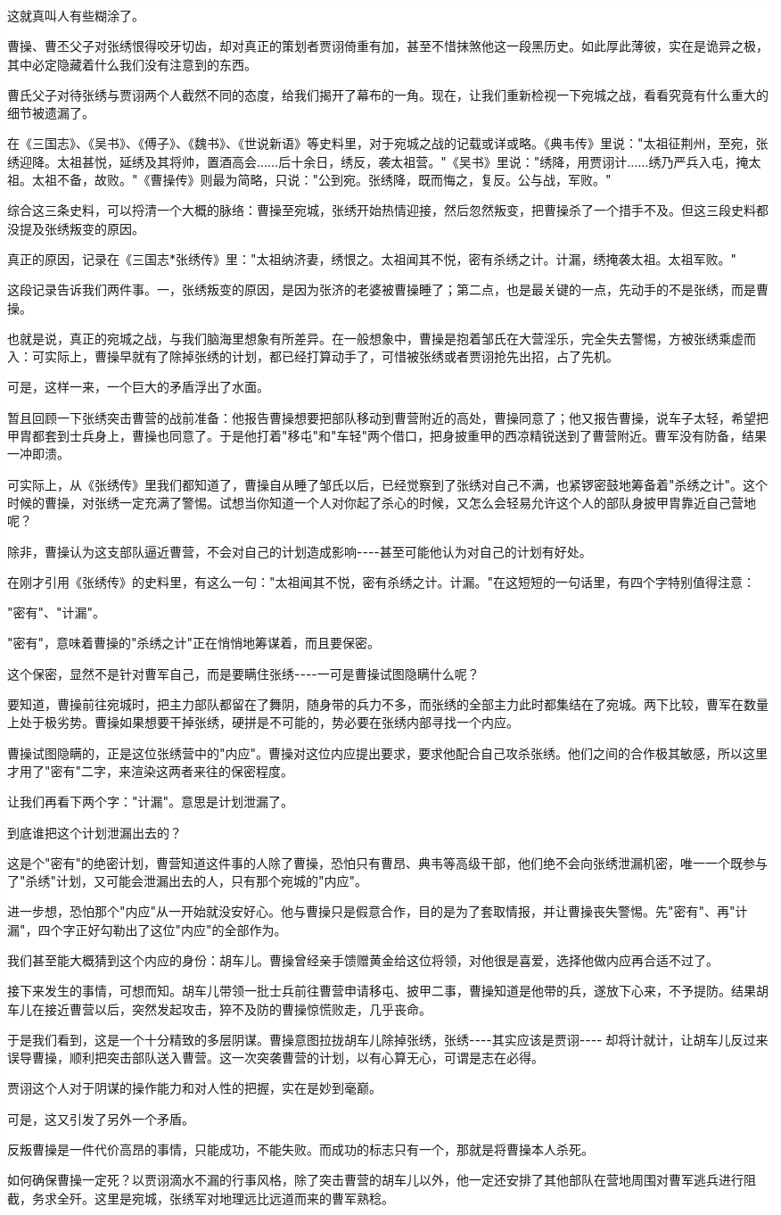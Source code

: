 这就真叫人有些糊涂了。  
  
曹操、曹丕父子对张绣恨得咬牙切齿，却对真正的策划者贾诩倚重有加，甚至不惜抹煞他这一段黑历史。如此厚此薄彼，实在是诡异之极，其中必定隐藏着什么我们没有注意到的东西。  
  
曹氏父子对待张绣与贾诩两个人截然不同的态度，给我们揭开了幕布的一角。现在，让我们重新检视一下宛城之战，看看究竟有什么重大的细节被遗漏了。  
  
在《三国志》、《吴书》、《傅子》、《魏书》、《世说新语》等史料里，对于宛城之战的记载或详或略。《典韦传》里说："太祖征荆州，至宛，张绣迎降。太祖甚悦，延绣及其将帅，置酒高会……后十余日，绣反，袭太祖营。"《吴书》里说："绣降，用贾诩计……绣乃严兵入屯，掩太祖。太祖不备，故败。"《曹操传》则最为简略，只说："公到宛。张绣降，既而悔之，复反。公与战，军败。"  
  
综合这三条史料，可以捋清一个大概的脉络：曹操至宛城，张绣开始热情迎接，然后忽然叛变，把曹操杀了一个措手不及。但这三段史料都没提及张绣叛变的原因。  
  
真正的原因，记录在《三国志*张绣传》里："太祖纳济妻，绣恨之。太祖闻其不悦，密有杀绣之计。计漏，绣掩袭太祖。太祖军败。"  
  
这段记录告诉我们两件事。一，张绣叛变的原因，是因为张济的老婆被曹操睡了；第二点，也是最关键的一点，先动手的不是张绣，而是曹操。  
  
也就是说，真正的宛城之战，与我们脑海里想象有所差异。在一般想象中，曹操是抱着邹氏在大营淫乐，完全失去警惕，方被张绣乘虚而入：可实际上，曹操早就有了除掉张绣的计划，都已经打算动手了，可惜被张绣或者贾诩抢先出招，占了先机。  
  
可是，这样一来，一个巨大的矛盾浮出了水面。  
  
暂且回顾一下张绣突击曹营的战前准备：他报告曹操想要把部队移动到曹营附近的高处，曹操同意了；他又报告曹操，说车子太轻，希望把甲胄都套到士兵身上，曹操也同意了。于是他打着"移屯"和"车轻"两个借口，把身披重甲的西凉精锐送到了曹营附近。曹军没有防备，结果一冲即溃。  
  
可实际上，从《张绣传》里我们都知道了，曹操自从睡了邹氏以后，已经觉察到了张绣对自己不满，也紧锣密鼓地筹备着"杀绣之计"。这个时候的曹操，对张绣一定充满了警惕。试想当你知道一个人对你起了杀心的时候，又怎么会轻易允许这个人的部队身披甲胄靠近自己营地呢？  
  
除非，曹操认为这支部队逼近曹营，不会对自己的计划造成影响----甚至可能他认为对自己的计划有好处。  
  
在刚才引用《张绣传》的史料里，有这么一句："太祖闻其不悦，密有杀绣之计。计漏。"在这短短的一句话里，有四个字特别值得注意：  
  
"密有"、"计漏"。  
  
"密有"，意味着曹操的"杀绣之计"正在悄悄地筹谋着，而且要保密。  
  
这个保密，显然不是针对曹军自己，而是要瞒住张绣----一可是曹操试图隐瞒什么呢？  
  
要知道，曹操前往宛城时，把主力部队都留在了舞阴，随身带的兵力不多，而张绣的全部主力此时都集结在了宛城。两下比较，曹军在数量上处于极劣势。曹操如果想要干掉张绣，硬拼是不可能的，势必要在张绣内部寻找一个内应。  
  
曹操试图隐瞒的，正是这位张绣营中的"内应"。曹操对这位内应提出要求，要求他配合自己攻杀张绣。他们之间的合作极其敏感，所以这里才用了"密有"二字，来渲染这两者来往的保密程度。  
  
让我们再看下两个字："计漏"。意思是计划泄漏了。  
  
到底谁把这个计划泄漏出去的？  
  
这是个"密有"的绝密计划，曹营知道这件事的人除了曹操，恐怕只有曹昂、典韦等高级干部，他们绝不会向张绣泄漏机密，唯一一个既参与了"杀绣"计划，又可能会泄漏出去的人，只有那个宛城的"内应"。  
  
进一步想，恐怕那个"内应"从一开始就没安好心。他与曹操只是假意合作，目的是为了套取情报，并让曹操丧失警惕。先"密有"、再"计漏"，四个字正好勾勒出了这位"内应"的全部作为。  
  
我们甚至能大概猜到这个内应的身份：胡车儿。曹操曾经亲手馈赠黄金给这位将领，对他很是喜爱，选择他做内应再合适不过了。  
  
接下来发生的事情，可想而知。胡车儿带领一批士兵前往曹营申请移屯、披甲二事，曹操知道是他带的兵，遂放下心来，不予提防。结果胡车儿在接近曹营以后，突然发起攻击，猝不及防的曹操惊慌败走，几乎丧命。  
  
于是我们看到，这是一个十分精致的多层阴谋。曹操意图拉拢胡车儿除掉张绣，张绣----其实应该是贾诩----
却将计就计，让胡车儿反过来误导曹操，顺利把突击部队送入曹营。这一次突袭曹营的计划，以有心算无心，可谓是志在必得。  
  
贾诩这个人对于阴谋的操作能力和对人性的把握，实在是妙到毫巅。  
  
可是，这又引发了另外一个矛盾。  
  
反叛曹操是一件代价高昂的事情，只能成功，不能失败。而成功的标志只有一个，那就是将曹操本人杀死。  
  
如何确保曹操一定死？以贾诩滴水不漏的行事风格，除了突击曹营的胡车儿以外，他一定还安排了其他部队在营地周围对曹军逃兵进行阻截，务求全歼。这里是宛城，张绣军对地理远比远道而来的曹军熟稔。  
  